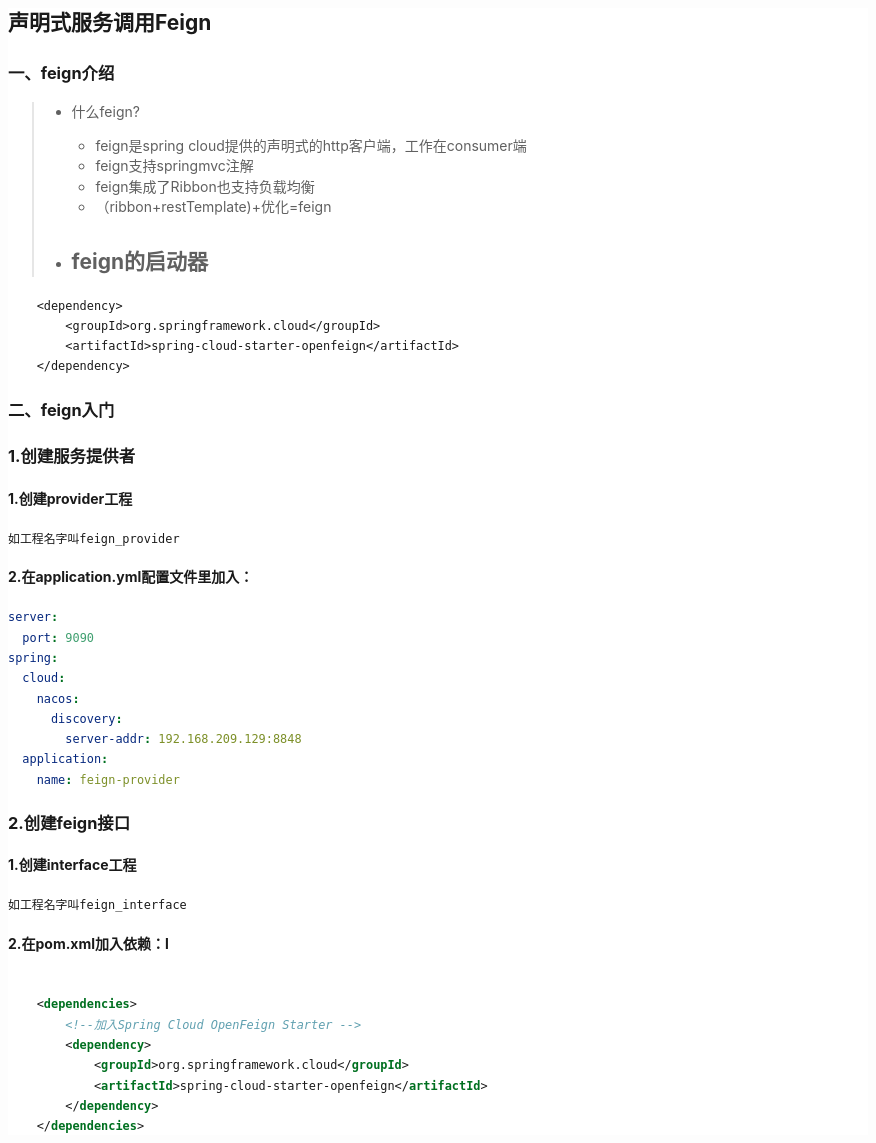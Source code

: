 ## 声明式服务调用Feign

###  一、feign介绍

> - 什么feign?
>   - feign是spring cloud提供的声明式的http客户端，工作在consumer端
>   - feign支持springmvc注解
>   - feign集成了Ribbon也支持负载均衡
>   - （ribbon+restTemplate)+优化=feign
>
> - feign的启动器
> 	- 
        <dependency>
            <groupId>org.springframework.cloud</groupId>
            <artifactId>spring-cloud-starter-openfeign</artifactId>
        </dependency>

### 二、feign入门

### 1.创建服务提供者
#### 1.创建provider工程

`如工程名字叫feign_provider`	

#### 2.在application.yml配置文件里加入：

```yaml
server:
  port: 9090
spring:
  cloud:
    nacos:
      discovery:
        server-addr: 192.168.209.129:8848
  application:
    name: feign-provider
```

### 2.创建feign接口

#### 1.创建interface工程

`如工程名字叫feign_interface`

#### 2.在pom.xml加入依赖：l

```xml

    <dependencies>
        <!--加入Spring Cloud OpenFeign Starter -->
        <dependency>
            <groupId>org.springframework.cloud</groupId>
            <artifactId>spring-cloud-starter-openfeign</artifactId>
        </dependency>
    </dependencies>
```
